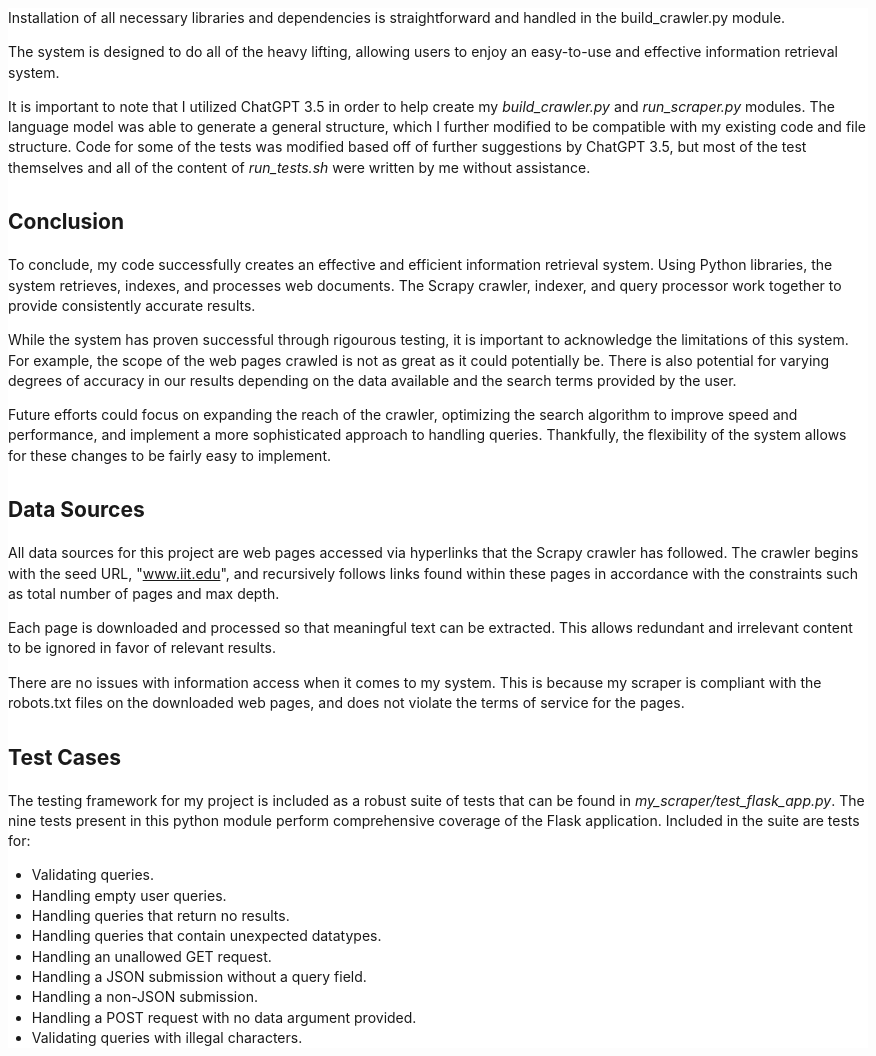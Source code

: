 Installation of all necessary libraries and dependencies is straightforward and handled in the build_crawler.py module. 

The system is designed to do all of the heavy lifting, allowing users to enjoy an easy-to-use and effective information retrieval system. 

It is important to note that I utilized ChatGPT 3.5 in order to help create my *build_crawler.py* and *run_scraper.py* modules. The language model was able to generate a general structure, which I further modified to be compatible with my existing code and file structure. Code for some of the tests was modified based off of further suggestions by ChatGPT 3.5, but most of the test themselves and all of the content of *run_tests.sh* were written by me without assistance. 

## Conclusion

To conclude, my code successfully creates an effective and efficient information retrieval system. Using Python libraries, the system retrieves, indexes, and processes web documents. The Scrapy crawler, indexer, and query processor work together to provide consistently accurate results. 

While the system has proven successful through rigourous testing, it is important to acknowledge the limitations of this system. For example, the scope of the web pages crawled is not as great as it could potentially be. There is also potential for varying degrees of accuracy in our results depending on the data available and the search terms provided by the user. 

Future efforts could focus on expanding the reach of the crawler, optimizing the search algorithm to improve speed and performance, and implement a more sophisticated approach to handling queries. Thankfully, the flexibility of the system allows for these changes to be fairly easy to implement. 

## Data Sources

All data sources for this project are web pages accessed via hyperlinks that the Scrapy crawler has followed. The crawler begins with the seed URL, "www.iit.edu", and recursively follows links found within these pages in accordance with the constraints such as total number of pages and max depth. 

Each page is downloaded and processed so that meaningful text can be extracted. This allows redundant and irrelevant content to be ignored in favor of relevant results. 

There are no issues with information access when it comes to my system. This is because my scraper is compliant with the robots.txt files on the downloaded web pages, and does not violate the terms of service for the pages. 

## Test Cases

The testing framework for my project is included as a robust suite of tests that can be found in *my_scraper/test_flask_app.py*. The nine tests present in this python module perform comprehensive coverage of the Flask application. Included in the suite are tests for:
 - Validating queries.
 - Handling empty user queries.
 - Handling queries that return no results.
 - Handling queries that contain unexpected datatypes. 
 - Handling an unallowed GET request.
 - Handling a JSON submission without a query field.
 - Handling a non-JSON submission.
 - Handling a POST request with no data argument provided.
 - Validating queries with illegal characters.
